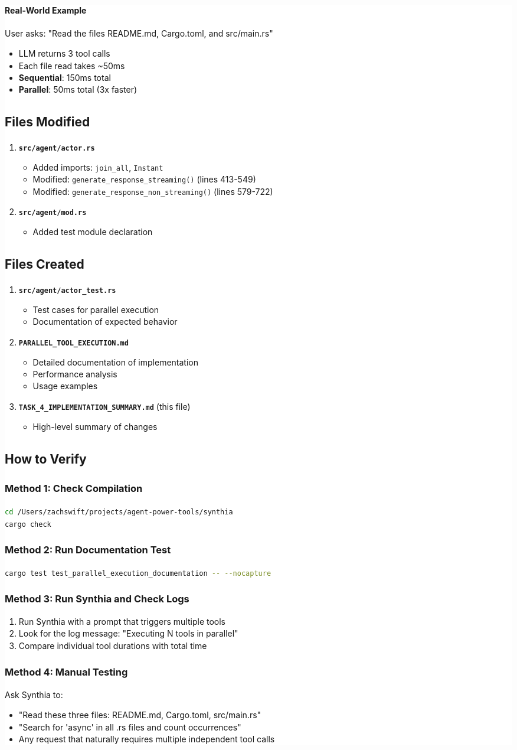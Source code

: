 #### Real-World Example
User asks: "Read the files README.md, Cargo.toml, and src/main.rs"
- LLM returns 3 tool calls
- Each file read takes ~50ms
- **Sequential**: 150ms total
- **Parallel**: 50ms total (3x faster)

## Files Modified

1. **`src/agent/actor.rs`**
   - Added imports: `join_all`, `Instant`
   - Modified: `generate_response_streaming()` (lines 413-549)
   - Modified: `generate_response_non_streaming()` (lines 579-722)

2. **`src/agent/mod.rs`**
   - Added test module declaration

## Files Created

1. **`src/agent/actor_test.rs`**
   - Test cases for parallel execution
   - Documentation of expected behavior

2. **`PARALLEL_TOOL_EXECUTION.md`**
   - Detailed documentation of implementation
   - Performance analysis
   - Usage examples

3. **`TASK_4_IMPLEMENTATION_SUMMARY.md`** (this file)
   - High-level summary of changes

## How to Verify

### Method 1: Check Compilation
```bash
cd /Users/zachswift/projects/agent-power-tools/synthia
cargo check
```

### Method 2: Run Documentation Test
```bash
cargo test test_parallel_execution_documentation -- --nocapture
```

### Method 3: Run Synthia and Check Logs
1. Run Synthia with a prompt that triggers multiple tools
2. Look for the log message: "Executing N tools in parallel"
3. Compare individual tool durations with total time

### Method 4: Manual Testing
Ask Synthia to:
- "Read these three files: README.md, Cargo.toml, src/main.rs"
- "Search for 'async' in all .rs files and count occurrences"
- Any request that naturally requires multiple independent tool calls
